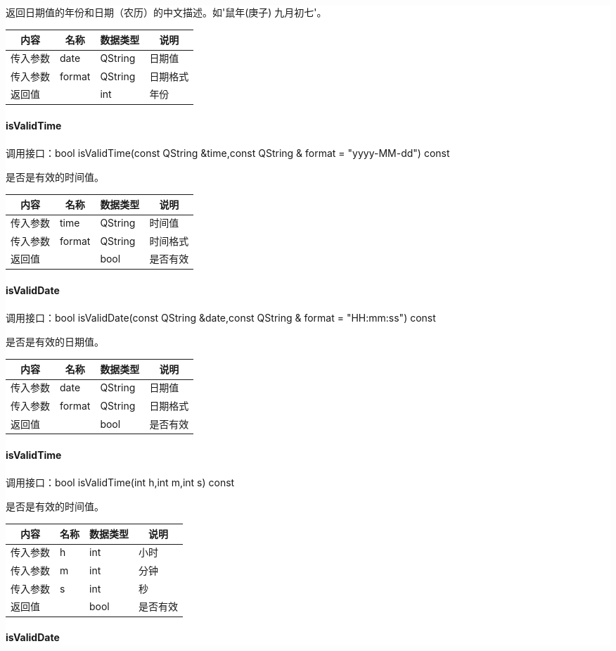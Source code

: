 返回日期值的年份和日期（农历）的中文描述。如'鼠年(庚子) 九月初七'。

|   内容   |  名称  | 数据类型 |   说明   |
| ------- | ------ | -------- | ------- |
| 传入参数 | date   | QString  | 日期值   |
| 传入参数 | format | QString  | 日期格式 |
| 返回值   |        | int     | 年份     |

#### isValidTime

调用接口：bool isValidTime(const QString &time,const QString & format = "yyyy-MM-dd") const

是否是有效的时间值。

|   内容   |  名称  | 数据类型 |   说明   |
| ------- | ------ | -------- | ------- |
| 传入参数 | time   | QString  | 时间值   |
| 传入参数 | format | QString  | 时间格式 |
| 返回值   |        | bool     |是否有效    |

#### isValidDate

调用接口：bool isValidDate(const QString &date,const QString & format = "HH:mm:ss") const

是否是有效的日期值。

|   内容   |  名称  | 数据类型 |   说明   |
| ------- | ------ | -------- | ------- |
| 传入参数 | date   | QString  | 日期值   |
| 传入参数 | format | QString  | 日期格式 |
| 返回值   |        | bool    | 是否有效 |

#### isValidTime

调用接口：bool isValidTime(int h,int m,int s) const

是否是有效的时间值。

|   内容   | 名称 | 数据类型 |   说明   |
| ------- | ---- | -------- | ------- |
| 传入参数 | h    | int     | 小时     |
| 传入参数 | m    | int     | 分钟     |
| 传入参数 | s    | int     | 秒       |
| 返回值   |      | bool     | 是否有效 |

#### isValidDate
